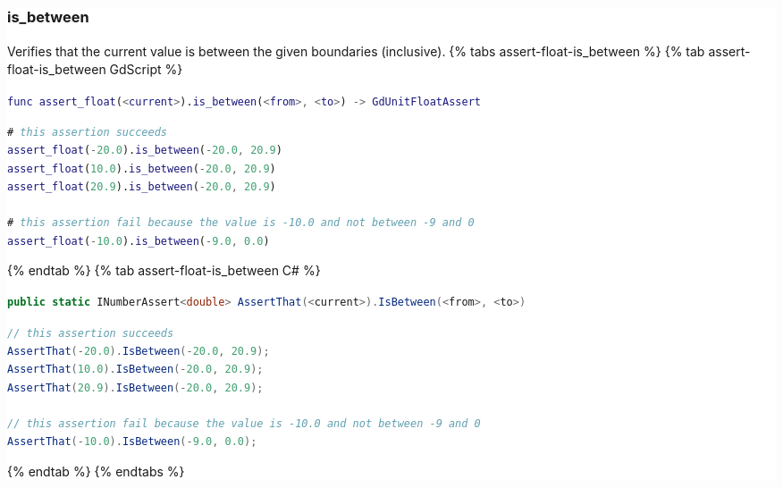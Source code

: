 ### is_between

Verifies that the current value is between the given boundaries (inclusive).
{% tabs assert-float-is_between %}
{% tab assert-float-is_between GdScript %}
```gd
func assert_float(<current>).is_between(<from>, <to>) -> GdUnitFloatAssert
```
```gd
# this assertion succeeds
assert_float(-20.0).is_between(-20.0, 20.9)
assert_float(10.0).is_between(-20.0, 20.9)
assert_float(20.9).is_between(-20.0, 20.9)

# this assertion fail because the value is -10.0 and not between -9 and 0
assert_float(-10.0).is_between(-9.0, 0.0)
```
{% endtab %}
{% tab assert-float-is_between C# %}
```cs
public static INumberAssert<double> AssertThat(<current>).IsBetween(<from>, <to>)
```
```cs
// this assertion succeeds
AssertThat(-20.0).IsBetween(-20.0, 20.9);
AssertThat(10.0).IsBetween(-20.0, 20.9);
AssertThat(20.9).IsBetween(-20.0, 20.9);

// this assertion fail because the value is -10.0 and not between -9 and 0
AssertThat(-10.0).IsBetween(-9.0, 0.0);
```
{% endtab %}
{% endtabs %}
